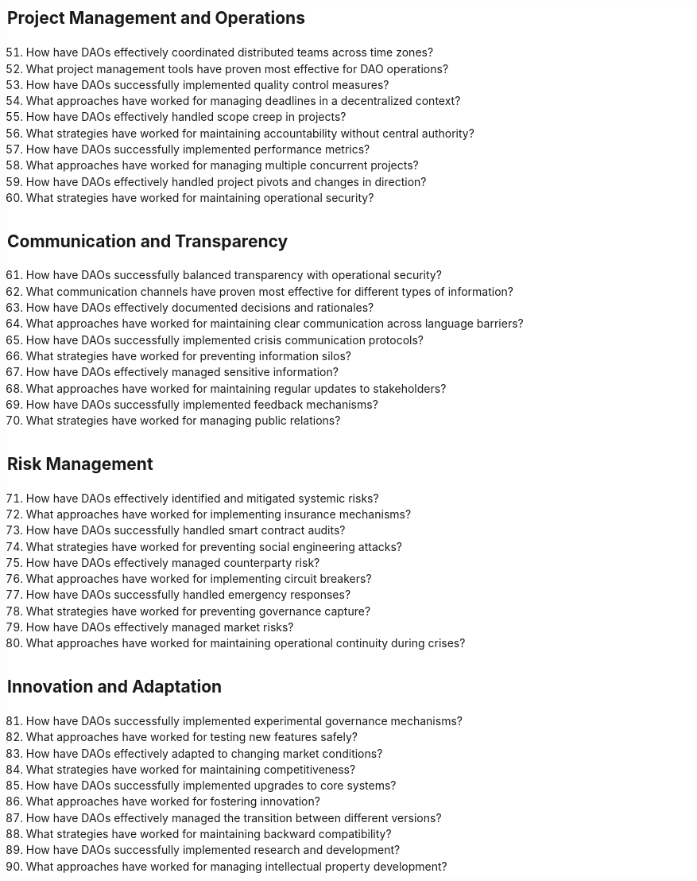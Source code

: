 ## Project Management and Operations

51. How have DAOs effectively coordinated distributed teams across time zones?
52. What project management tools have proven most effective for DAO operations?
53. How have DAOs successfully implemented quality control measures?
54. What approaches have worked for managing deadlines in a decentralized context?
55. How have DAOs effectively handled scope creep in projects?
56. What strategies have worked for maintaining accountability without central authority?
57. How have DAOs successfully implemented performance metrics?
58. What approaches have worked for managing multiple concurrent projects?
59. How have DAOs effectively handled project pivots and changes in direction?
60. What strategies have worked for maintaining operational security?

## Communication and Transparency

61. How have DAOs successfully balanced transparency with operational security?
62. What communication channels have proven most effective for different types of information?
63. How have DAOs effectively documented decisions and rationales?
64. What approaches have worked for maintaining clear communication across language barriers?
65. How have DAOs successfully implemented crisis communication protocols?
66. What strategies have worked for preventing information silos?
67. How have DAOs effectively managed sensitive information?
68. What approaches have worked for maintaining regular updates to stakeholders?
69. How have DAOs successfully implemented feedback mechanisms?
70. What strategies have worked for managing public relations?

## Risk Management

71. How have DAOs effectively identified and mitigated systemic risks?
72. What approaches have worked for implementing insurance mechanisms?
73. How have DAOs successfully handled smart contract audits?
74. What strategies have worked for preventing social engineering attacks?
75. How have DAOs effectively managed counterparty risk?
76. What approaches have worked for implementing circuit breakers?
77. How have DAOs successfully handled emergency responses?
78. What strategies have worked for preventing governance capture?
79. How have DAOs effectively managed market risks?
80. What approaches have worked for maintaining operational continuity during crises?

## Innovation and Adaptation

81. How have DAOs successfully implemented experimental governance mechanisms?
82. What approaches have worked for testing new features safely?
83. How have DAOs effectively adapted to changing market conditions?
84. What strategies have worked for maintaining competitiveness?
85. How have DAOs successfully implemented upgrades to core systems?
86. What approaches have worked for fostering innovation?
87. How have DAOs effectively managed the transition between different versions?
88. What strategies have worked for maintaining backward compatibility?
89. How have DAOs successfully implemented research and development?
90. What approaches have worked for managing intellectual property development?
